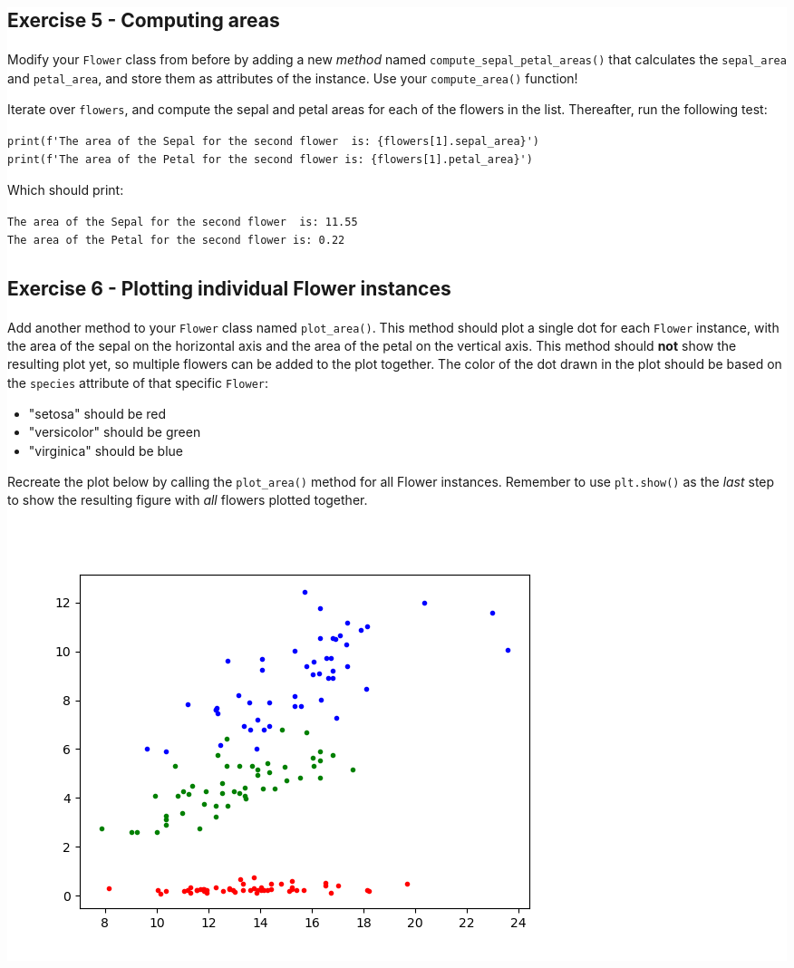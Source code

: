 ## Exercise 5 - Computing areas

Modify your `Flower` class from before by adding a new _method_ named `compute_sepal_petal_areas()` that calculates the  `sepal_area` and `petal_area`, and store them as attributes of the instance. Use your `compute_area()` function!

Iterate over `flowers`, and compute the sepal and petal areas for each of the flowers in the list. Thereafter, run the following test:

    print(f'The area of the Sepal for the second flower  is: {flowers[1].sepal_area}')
    print(f'The area of the Petal for the second flower is: {flowers[1].petal_area}')

Which should print:

    The area of the Sepal for the second flower  is: 11.55
    The area of the Petal for the second flower is: 0.22

## Exercise 6 - Plotting individual Flower instances

Add another method to your `Flower` class named `plot_area()`. This method should plot a single dot for each `Flower` instance, with the area of the sepal on the horizontal axis and the area of the petal on the vertical axis. This method should **not** show the resulting plot yet, so multiple flowers can be added to the plot together. The color of the dot drawn in the plot should be based on the `species` attribute of that specific `Flower`:

- "setosa" should be red
- "versicolor" should be green
- "virginica" should be blue

Recreate the plot below by calling the `plot_area()` method for all Flower instances. Remember to use `plt.show()` as the _last_ step to show the resulting figure with _all_ flowers plotted together.

![example](data/final_plot.png)
